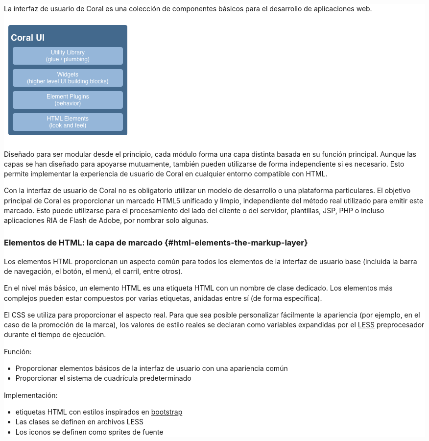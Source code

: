 
La interfaz de usuario de Coral es una colección de componentes básicos para el desarrollo de aplicaciones web.

![chlimage_1-188](assets/chlimage_1-188.png)

Diseñado para ser modular desde el principio, cada módulo forma una capa distinta basada en su función principal. Aunque las capas se han diseñado para apoyarse mutuamente, también pueden utilizarse de forma independiente si es necesario. Esto permite implementar la experiencia de usuario de Coral en cualquier entorno compatible con HTML.

Con la interfaz de usuario de Coral no es obligatorio utilizar un modelo de desarrollo o una plataforma particulares. El objetivo principal de Coral es proporcionar un marcado HTML5 unificado y limpio, independiente del método real utilizado para emitir este marcado. Esto puede utilizarse para el procesamiento del lado del cliente o del servidor, plantillas, JSP, PHP o incluso aplicaciones RIA de Flash de Adobe, por nombrar solo algunas.

### Elementos de HTML: la capa de marcado {#html-elements-the-markup-layer}

Los elementos HTML proporcionan un aspecto común para todos los elementos de la interfaz de usuario base (incluida la barra de navegación, el botón, el menú, el carril, entre otros).

En el nivel más básico, un elemento HTML es una etiqueta HTML con un nombre de clase dedicado. Los elementos más complejos pueden estar compuestos por varias etiquetas, anidadas entre sí (de forma específica).

El CSS se utiliza para proporcionar el aspecto real. Para que sea posible personalizar fácilmente la apariencia (por ejemplo, en el caso de la promoción de la marca), los valores de estilo reales se declaran como variables expandidas por el [LESS](https://lesscss.org/) preprocesador durante el tiempo de ejecución.

Función:

* Proporcionar elementos básicos de la interfaz de usuario con una apariencia común
* Proporcionar el sistema de cuadrícula predeterminado

Implementación:

* etiquetas HTML con estilos inspirados en [bootstrap](https://twitter.github.com/bootstrap/)
* Las clases se definen en archivos LESS
* Los iconos se definen como sprites de fuente
